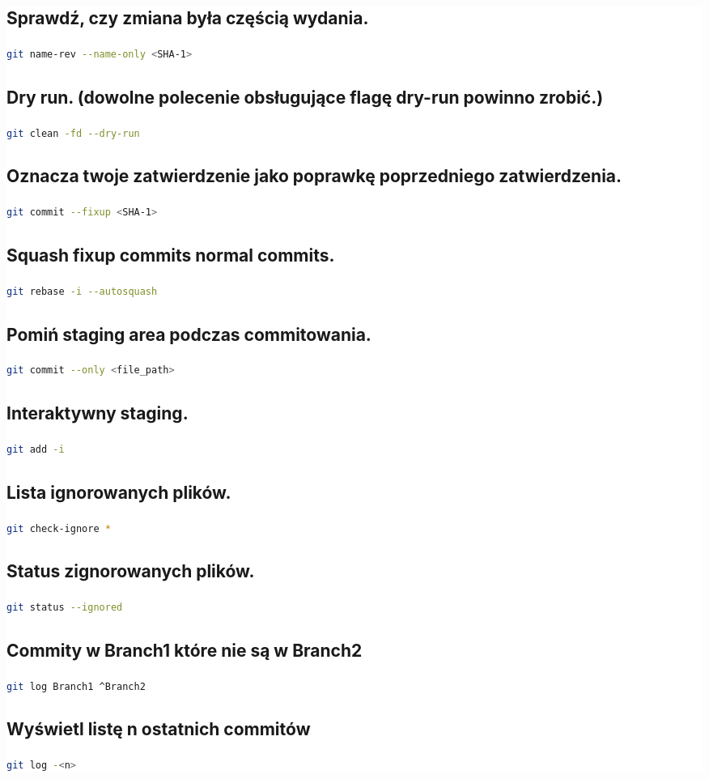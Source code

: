 ## Sprawdź, czy zmiana była częścią wydania.
```sh
git name-rev --name-only <SHA-1>
```

## Dry run. (dowolne polecenie obsługujące flagę dry-run powinno zrobić.)
```sh
git clean -fd --dry-run
```

## Oznacza twoje zatwierdzenie jako poprawkę poprzedniego zatwierdzenia.
```sh
git commit --fixup <SHA-1>
```

## Squash fixup commits normal commits.
```sh
git rebase -i --autosquash
```

## Pomiń staging area podczas commitowania.
```sh
git commit --only <file_path>
```

## Interaktywny staging.
```sh
git add -i
```

## Lista ignorowanych plików.
```sh
git check-ignore *
```

## Status zignorowanych plików.
```sh
git status --ignored
```

## Commity w Branch1 które nie są w Branch2
```sh
git log Branch1 ^Branch2
```

## Wyświetl listę n ostatnich commitów
```sh
git log -<n>
```
